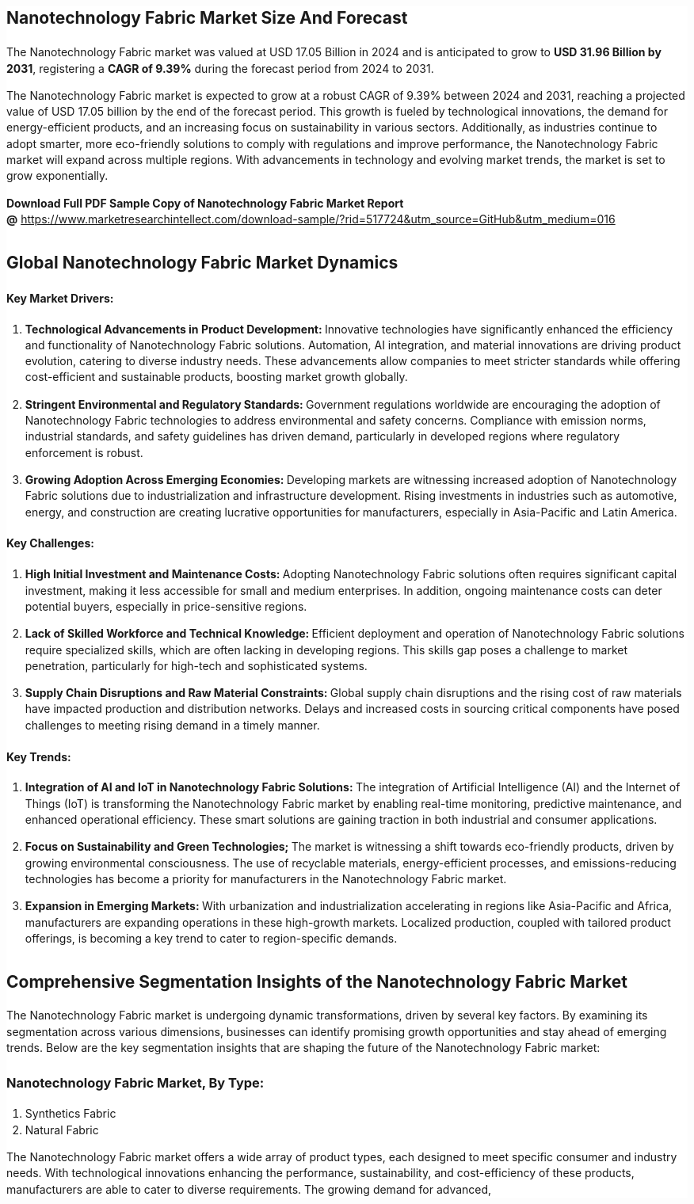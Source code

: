 <h2>Nanotechnology Fabric  Market Size And Forecast</h2><p>The Nanotechnology Fabric  market was valued at USD 17.05 Billion in 2024 and is anticipated to grow to <strong>USD 31.96 Billion by 2031</strong>, registering a <strong>CAGR of 9.39%</strong> during the forecast period from 2024 to 2031.</p><p>The Nanotechnology Fabric  market is expected to grow at a robust CAGR of 9.39% between 2024 and 2031, reaching a projected value of USD 17.05 billion by the end of the forecast period. This growth is fueled by technological innovations, the demand for energy-efficient products, and an increasing focus on sustainability in various sectors. Additionally, as industries continue to adopt smarter, more eco-friendly solutions to comply with regulations and improve performance, the Nanotechnology Fabric  market will expand across multiple regions. With advancements in technology and evolving market trends, the market is set to grow exponentially.</p><p><strong>Download Full PDF Sample Copy of Nanotechnology Fabric  Market Report @</strong>&nbsp;<a href="https://www.marketresearchintellect.com/download-sample/?rid=517724&amp;utm_source=GitHub&amp;utm_medium=016">https://www.marketresearchintellect.com/download-sample/?rid=517724&amp;utm_source=GitHub&amp;utm_medium=016</a></p><h2>Global Nanotechnology Fabric  Market Dynamics</h2><h4><strong>Key Market Drivers:</strong></h4><ol><li><p><strong>Technological Advancements in Product Development:&nbsp;</strong>Innovative technologies have significantly enhanced the efficiency and functionality of Nanotechnology Fabric  solutions. Automation, AI integration, and material innovations are driving product evolution, catering to diverse industry needs. These advancements allow companies to meet stricter standards while offering cost-efficient and sustainable products, boosting market growth globally.</p></li><li><p><strong>Stringent Environmental and Regulatory Standards:&nbsp;</strong>Government regulations worldwide are encouraging the adoption of Nanotechnology Fabric  technologies to address environmental and safety concerns. Compliance with emission norms, industrial standards, and safety guidelines has driven demand, particularly in developed regions where regulatory enforcement is robust.</p></li><li><p><strong>Growing Adoption Across Emerging Economies:&nbsp;</strong>Developing markets are witnessing increased adoption of Nanotechnology Fabric  solutions due to industrialization and infrastructure development. Rising investments in industries such as automotive, energy, and construction are creating lucrative opportunities for manufacturers, especially in Asia-Pacific and Latin America.</p></li></ol><h4><strong>Key Challenges:</strong></h4><ol><li><p><strong>High Initial Investment and Maintenance Costs:&nbsp;</strong>Adopting Nanotechnology Fabric  solutions often requires significant capital investment, making it less accessible for small and medium enterprises. In addition, ongoing maintenance costs can deter potential buyers, especially in price-sensitive regions.</p></li><li><p><strong>Lack of Skilled Workforce and Technical Knowledge:&nbsp;</strong>Efficient deployment and operation of Nanotechnology Fabric  solutions require specialized skills, which are often lacking in developing regions. This skills gap poses a challenge to market penetration, particularly for high-tech and sophisticated systems.</p></li><li><p><strong>Supply Chain Disruptions and Raw Material Constraints:&nbsp;</strong>Global supply chain disruptions and the rising cost of raw materials have impacted production and distribution networks. Delays and increased costs in sourcing critical components have posed challenges to meeting rising demand in a timely manner.</p></li></ol><h4><strong>Key Trends:</strong></h4><ol><li><p><strong>Integration of AI and IoT in Nanotechnology Fabric  Solutions:&nbsp;</strong>The integration of Artificial Intelligence (AI) and the Internet of Things (IoT) is transforming the Nanotechnology Fabric  market by enabling real-time monitoring, predictive maintenance, and enhanced operational efficiency. These smart solutions are gaining traction in both industrial and consumer applications.</p></li><li><p><strong>Focus on Sustainability and Green Technologies;&nbsp;</strong>The market is witnessing a shift towards eco-friendly products, driven by growing environmental consciousness. The use of recyclable materials, energy-efficient processes, and emissions-reducing technologies has become a priority for manufacturers in the Nanotechnology Fabric  market.</p></li><li><p><strong>Expansion in Emerging Markets:&nbsp;</strong>With urbanization and industrialization accelerating in regions like Asia-Pacific and Africa, manufacturers are expanding operations in these high-growth markets. Localized production, coupled with tailored product offerings, is becoming a key trend to cater to region-specific demands.</p></li></ol><div class="article-main__content" data-test-id="publishing-text-block"><h2>Comprehensive Segmentation Insights of the Nanotechnology Fabric  Market</h2><p>The Nanotechnology Fabric  market is undergoing dynamic transformations, driven by several key factors. By examining its segmentation across various dimensions, businesses can identify promising growth opportunities and stay ahead of emerging trends. Below are the key segmentation insights that are shaping the future of the Nanotechnology Fabric  market:</p><h3><strong>Nanotechnology Fabric  Market, By Type:<br /></strong></h3><ol><li>Synthetics Fabric<li> Natural Fabric</li></ol><p>The Nanotechnology Fabric  market offers a wide array of product types, each designed to meet specific consumer and industry needs. With technological innovations enhancing the performance, sustainability, and cost-efficiency of these products, manufacturers are able to cater to diverse requirements. The growing demand for advanced,